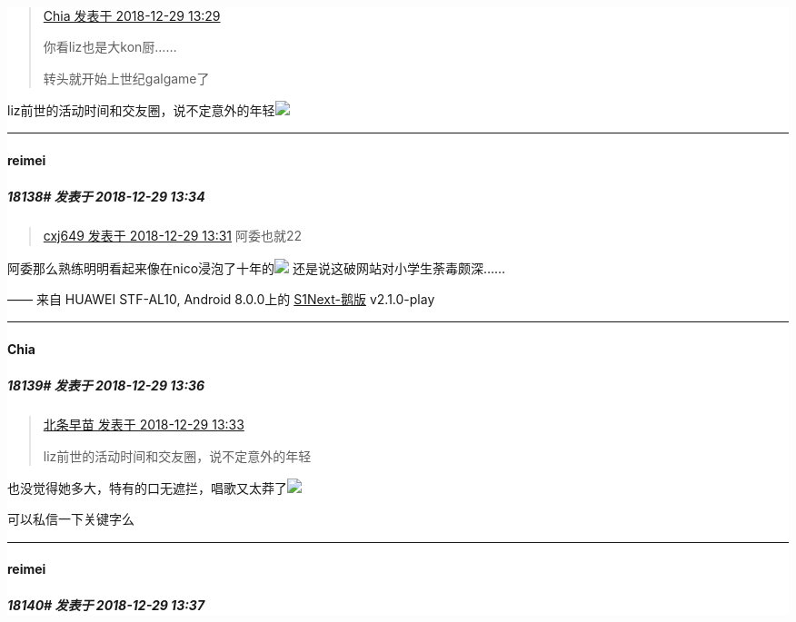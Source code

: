 

<blockquote><a href="httphttps://bbs.saraba1st.com/2b/forum.php?mod=redirect&amp;goto=findpost&amp;pid=42110385&amp;ptid=1749659" target="_blank">Chia 发表于 2018-12-29 13:29</a>

你看liz也是大kon厨……


转头就开始上世纪galgame了</blockquote>
liz前世的活动时间和交友圈，说不定意外的年轻<img src="https://static.saraba1st.com/image/smiley/face2017/068.png" referrerpolicy="no-referrer">







-----

####  reimei  
##### 18138#       发表于 2018-12-29 13:34



<blockquote><a href="httphttps://bbs.saraba1st.com/2b/forum.php?mod=redirect&amp;goto=findpost&amp;pid=42110401&amp;ptid=1749659" target="_blank">cxj649 发表于 2018-12-29 13:31</a>
阿委也就22</blockquote>
阿委那么熟练明明看起来像在nico浸泡了十年的<img src="https://static.saraba1st.com/image/smiley/face2017/002.png" referrerpolicy="no-referrer">
还是说这破网站对小学生荼毒颇深……

—— 来自 HUAWEI STF-AL10, Android 8.0.0上的 [S1Next-鹅版](https://github.com/ykrank/S1-Next/releases) v2.1.0-play







-----

####  Chia  
##### 18139#       发表于 2018-12-29 13:36



<blockquote><a href="httphttps://bbs.saraba1st.com/2b/forum.php?mod=redirect&amp;goto=findpost&amp;pid=42110429&amp;ptid=1749659" target="_blank">北条早苗 发表于 2018-12-29 13:33</a>

liz前世的活动时间和交友圈，说不定意外的年轻</blockquote>
也没觉得她多大，特有的口无遮拦，唱歌又太莽了<img src="https://static.saraba1st.com/image/smiley/face2017/068.png" referrerpolicy="no-referrer">


可以私信一下关键字么







-----

####  reimei  
##### 18140#       发表于 2018-12-29 13:37
